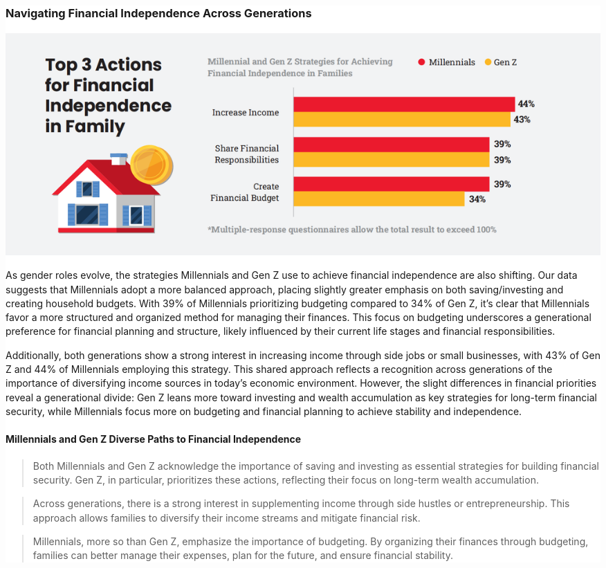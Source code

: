### Navigating Financial Independence Across Generations

<p align="center">
  <img src="assets/image/03.png" alt="top-3-actions-for-financial-independence-in-family">
</p>

As gender roles evolve, the strategies Millennials and Gen Z use to achieve financial independence are also shifting. Our data suggests that Millennials adopt a more balanced approach, placing slightly greater emphasis on both saving/investing and creating household budgets. With 39% of Millennials prioritizing budgeting compared to 34% of Gen Z, it’s clear that Millennials favor a more structured and organized method for managing their finances. This focus on budgeting underscores a generational preference for financial planning and structure, likely influenced by their current life stages and financial responsibilities.

Additionally, both generations show a strong interest in increasing income through side jobs or small businesses, with 43% of Gen Z and 44% of Millennials employing this strategy. This shared approach reflects a recognition across generations of the importance of diversifying income sources in today’s economic environment. However, the slight differences in financial priorities reveal a generational divide: Gen Z leans more toward investing and wealth accumulation as key strategies for long-term financial security, while Millennials focus more on budgeting and financial planning to achieve stability and independence.

#### Millennials and Gen Z Diverse Paths to Financial Independence
> Both Millennials and Gen Z acknowledge the importance of saving and investing as essential strategies for building financial security. Gen Z, in particular, prioritizes these actions, reflecting their focus on long-term wealth accumulation.

> Across generations, there is a strong interest in supplementing income through side hustles or entrepreneurship. This approach allows families to diversify their income streams and mitigate financial risk.

> Millennials, more so than Gen Z, emphasize the importance of budgeting. By organizing their finances through budgeting, families can better manage their expenses, plan for the future, and ensure financial stability.
